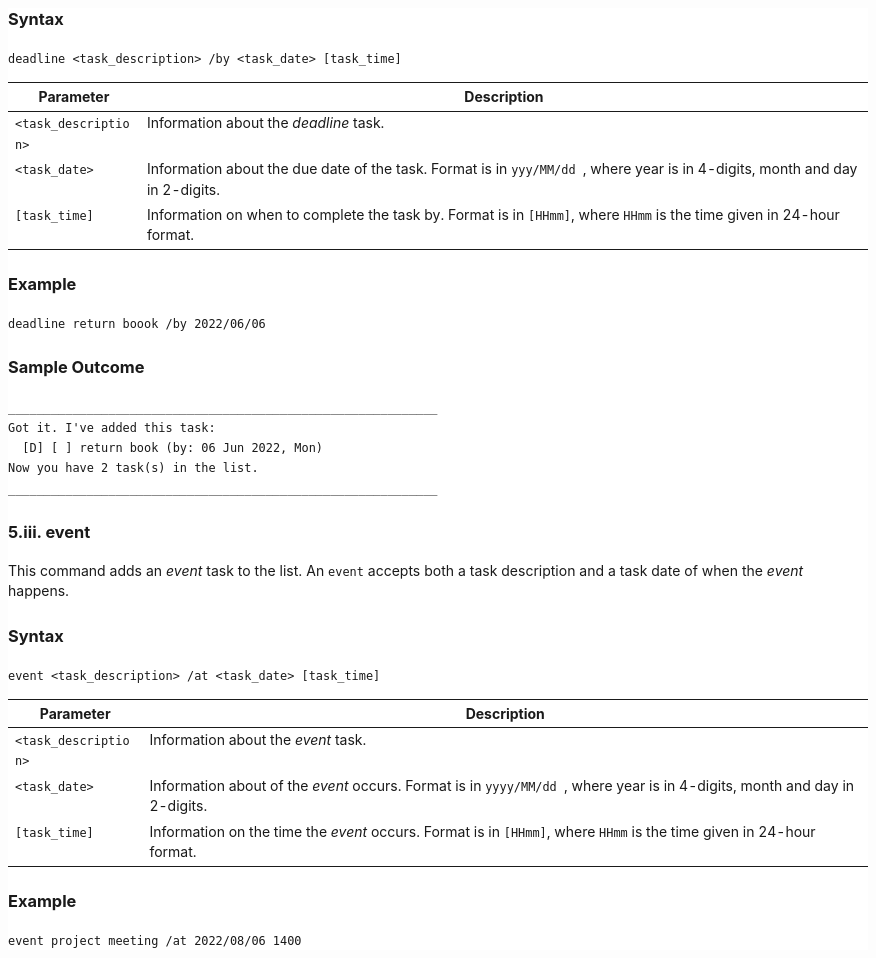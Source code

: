 ### **Syntax**

```
deadline <task_description> /by <task_date> [task_time]
```

| Parameter            | Description                                                                                                                  |
|----------------------|------------------------------------------------------------------------------------------------------------------------------|
| `<task_description>` | Information about the *deadline* task.                                                                                       |
| `<task_date>`        | Information about the due date of the task. Format is in `yyy/MM/dd `, where year is in 4-digits, month and day in 2-digits. |
| `[task_time]`        | Information on when to complete the task by. Format is in `[HHmm]`, where `HHmm` is the time given in 24-hour format.        |

### **Example**

```
deadline return boook /by 2022/06/06
```

### **Sample Outcome**

````
____________________________________________________________
Got it. I've added this task:
  [D] [ ] return book (by: 06 Jun 2022, Mon)
Now you have 2 task(s) in the list.
____________________________________________________________
````

### 5.iii. event

This command adds an *event* task to the list. An `event` accepts both a task description and a task date of when the *event* happens.

### **Syntax**

```
event <task_description> /at <task_date> [task_time]
```

| Parameter            | Description                                                                                                                |
|----------------------|----------------------------------------------------------------------------------------------------------------------------|
| `<task_description>` | Information about the *event* task.                                                                                        |
| `<task_date>`        | Information about of the *event* occurs. Format is in `yyyy/MM/dd `, where year is in 4-digits, month and day in 2-digits. |
| `[task_time]`        | Information on the time the *event* occurs. Format is in `[HHmm]`, where `HHmm` is the time given in 24-hour format.       |

### **Example**

```
event project meeting /at 2022/08/06 1400
```
